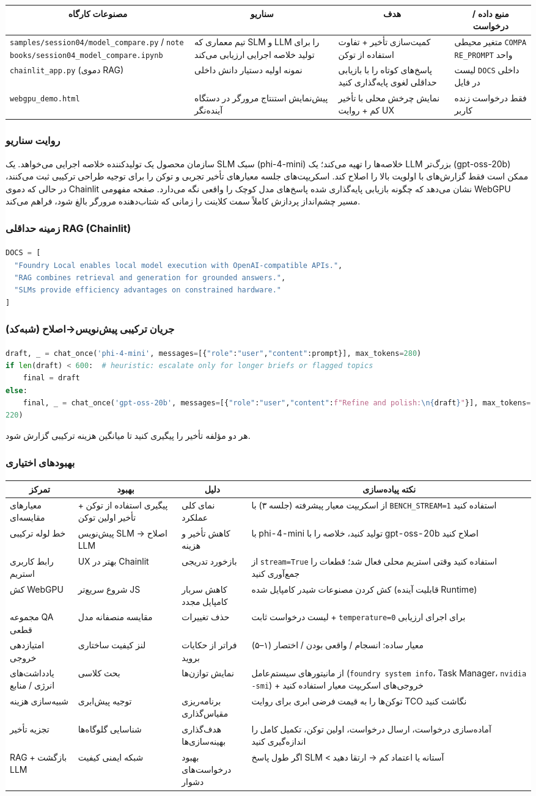 | مصنوعات کارگاه | سناریو | هدف | منبع داده / درخواست |
|----------------|--------|------|----------------------|
| `samples/session04/model_compare.py` / `notebooks/session04_model_compare.ipynb` | تیم معماری که SLM و LLM را برای تولید خلاصه اجرایی ارزیابی می‌کند | کمیت‌سازی تأخیر + تفاوت استفاده از توکن | متغیر محیطی `COMPARE_PROMPT` واحد |
| `chainlit_app.py` (دموی RAG) | نمونه اولیه دستیار دانش داخلی | پاسخ‌های کوتاه را با بازیابی حداقلی لغوی پایه‌گذاری کنید | لیست `DOCS` داخلی در فایل |
| `webgpu_demo.html` | پیش‌نمایش استنتاج مرورگر در دستگاه آینده‌نگر | نمایش چرخش محلی با تأخیر کم + روایت UX | فقط درخواست زنده کاربر |

### روایت سناریو
سازمان محصول یک تولیدکننده خلاصه اجرایی می‌خواهد. یک SLM سبک (phi-4-mini) خلاصه‌ها را تهیه می‌کند؛ یک LLM بزرگ‌تر (gpt-oss-20b) ممکن است فقط گزارش‌های با اولویت بالا را اصلاح کند. اسکریپت‌های جلسه معیارهای تأخیر تجربی و توکن را برای توجیه طراحی ترکیبی ثبت می‌کنند، در حالی که دموی Chainlit نشان می‌دهد که چگونه بازیابی پایه‌گذاری شده پاسخ‌های مدل کوچک را واقعی نگه می‌دارد. صفحه مفهومی WebGPU مسیر چشم‌انداز پردازش کاملاً سمت کلاینت را زمانی که شتاب‌دهنده مرورگر بالغ شود، فراهم می‌کند.

### زمینه حداقلی RAG (Chainlit)
```python
DOCS = [
  "Foundry Local enables local model execution with OpenAI-compatible APIs.",
  "RAG combines retrieval and generation for grounded answers.",
  "SLMs provide efficiency advantages on constrained hardware."
]
```

### جریان ترکیبی پیش‌نویس→اصلاح (شبه‌کد)
```python
draft, _ = chat_once('phi-4-mini', messages=[{"role":"user","content":prompt}], max_tokens=280)
if len(draft) < 600:  # heuristic: escalate only for longer briefs or flagged topics
    final = draft
else:
    final, _ = chat_once('gpt-oss-20b', messages=[{"role":"user","content":f"Refine and polish:\n{draft}"}], max_tokens=220)
```

هر دو مؤلفه تأخیر را پیگیری کنید تا میانگین هزینه ترکیبی گزارش شود.

### بهبودهای اختیاری

| تمرکز | بهبود | دلیل | نکته پیاده‌سازی |
|-------|-------|------|-----------------|
| معیارهای مقایسه‌ای | پیگیری استفاده از توکن + تأخیر اولین توکن | نمای کلی عملکرد | از اسکریپت معیار پیشرفته (جلسه ۳) با `BENCH_STREAM=1` استفاده کنید |
| خط لوله ترکیبی | پیش‌نویس SLM → اصلاح LLM | کاهش تأخیر و هزینه | با phi-4-mini تولید کنید، خلاصه را با gpt-oss-20b اصلاح کنید |
| رابط کاربری استریم | UX بهتر در Chainlit | بازخورد تدریجی | از `stream=True` استفاده کنید وقتی استریم محلی فعال شد؛ قطعات را جمع‌آوری کنید |
| کش WebGPU | شروع سریع‌تر JS | کاهش سربار کامپایل مجدد | کش کردن مصنوعات شیدر کامپایل شده (قابلیت آینده Runtime) |
| مجموعه QA قطعی | مقایسه منصفانه مدل | حذف تغییرات | لیست درخواست ثابت + `temperature=0` برای اجرای ارزیابی |
| امتیازدهی خروجی | لنز کیفیت ساختاری | فراتر از حکایات بروید | معیار ساده: انسجام / واقعی بودن / اختصار (۱–۵) |
| یادداشت‌های انرژی / منابع | بحث کلاسی | نمایش توازن‌ها | از مانیتورهای سیستم‌عامل (`foundry system info`، Task Manager، `nvidia-smi`) + خروجی‌های اسکریپت معیار استفاده کنید |
| شبیه‌سازی هزینه | توجیه پیش‌ابری | برنامه‌ریزی مقیاس‌گذاری | توکن‌ها را به قیمت فرضی ابری برای روایت TCO نگاشت کنید |
| تجزیه تأخیر | شناسایی گلوگاه‌ها | هدف‌گذاری بهینه‌سازی‌ها | آماده‌سازی درخواست، ارسال درخواست، اولین توکن، تکمیل کامل را اندازه‌گیری کنید |
| RAG + بازگشت LLM | شبکه ایمنی کیفیت | بهبود درخواست‌های دشوار | اگر طول پاسخ SLM < آستانه یا اعتماد کم → ارتقا دهید |
